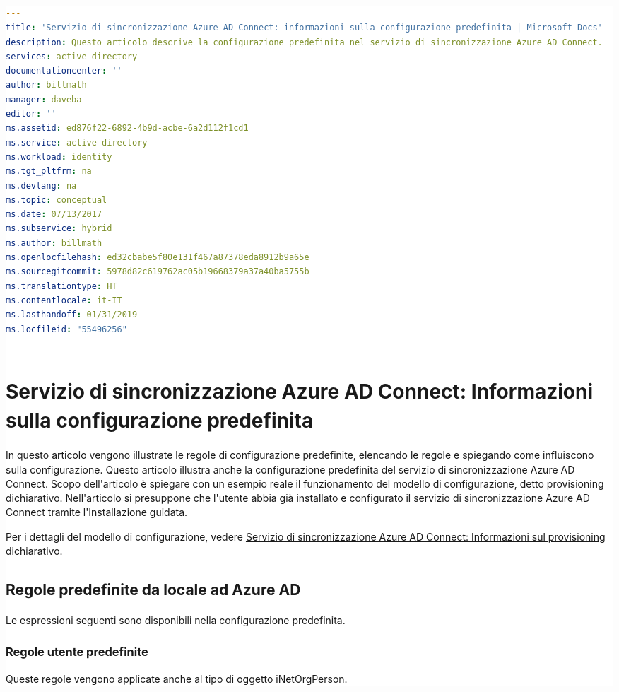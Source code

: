 ```yaml
---
title: 'Servizio di sincronizzazione Azure AD Connect: informazioni sulla configurazione predefinita | Microsoft Docs'
description: Questo articolo descrive la configurazione predefinita nel servizio di sincronizzazione Azure AD Connect.
services: active-directory
documentationcenter: ''
author: billmath
manager: daveba
editor: ''
ms.assetid: ed876f22-6892-4b9d-acbe-6a2d112f1cd1
ms.service: active-directory
ms.workload: identity
ms.tgt_pltfrm: na
ms.devlang: na
ms.topic: conceptual
ms.date: 07/13/2017
ms.subservice: hybrid
ms.author: billmath
ms.openlocfilehash: ed32cbabe5f80e131f467a87378eda8912b9a65e
ms.sourcegitcommit: 5978d82c619762ac05b19668379a37a40ba5755b
ms.translationtype: HT
ms.contentlocale: it-IT
ms.lasthandoff: 01/31/2019
ms.locfileid: "55496256"
---
```

# <a name="azure-ad-connect-sync-understanding-the-default-configuration"></a>Servizio di sincronizzazione Azure AD Connect: Informazioni sulla configurazione predefinita
In questo articolo vengono illustrate le regole di configurazione predefinite, elencando le regole e spiegando come influiscono sulla configurazione. Questo articolo illustra anche la configurazione predefinita del servizio di sincronizzazione Azure AD Connect. Scopo dell'articolo è spiegare con un esempio reale il funzionamento del modello di configurazione, detto provisioning dichiarativo. Nell'articolo si presuppone che l'utente abbia già installato e configurato il servizio di sincronizzazione Azure AD Connect tramite l'Installazione guidata.

Per i dettagli del modello di configurazione, vedere [Servizio di sincronizzazione Azure AD Connect: Informazioni sul provisioning dichiarativo](concept-azure-ad-connect-sync-declarative-provisioning.md).

## <a name="out-of-box-rules-from-on-premises-to-azure-ad"></a>Regole predefinite da locale ad Azure AD
Le espressioni seguenti sono disponibili nella configurazione predefinita.

### <a name="user-out-of-box-rules"></a>Regole utente predefinite
Queste regole vengono applicate anche al tipo di oggetto iNetOrgPerson.
